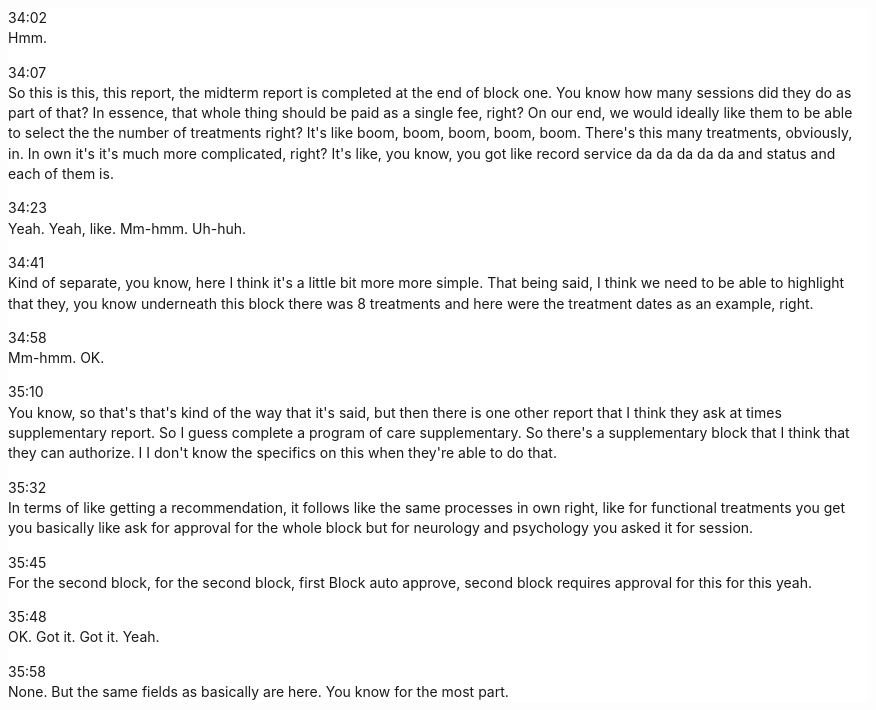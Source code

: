 34:02\
Hmm.

34:07\
So this is this, this report, the midterm report is completed at the end
of block one. You know how many sessions did they do as part of that? In
essence, that whole thing should be paid as a single fee, right?
On our end, we would ideally like them to be able to select the the
number of treatments right? It's like boom, boom, boom, boom, boom.
There's this many treatments, obviously, in. In own it's it's much
more complicated, right? It's like, you know, you got like record
service da da da da da and status and each of them is.

34:23\
Yeah.
Yeah, like.
Mm-hmm.
Uh-huh.

34:41\
Kind of separate, you know, here I think it's a little bit more more
simple. That being said, I think we need to be able to highlight that
they, you know underneath this block there was 8 treatments and here
were the treatment dates as an example, right.

34:58\
Mm-hmm.
OK.

35:10\
You know, so that's that's kind of the way that it's said, but then
there is one other report that I think they ask at times supplementary
report.
So I guess complete a program of care supplementary. So there's a
supplementary block that I think that they can authorize. I I don't
know the specifics on this when they're able to do that.

35:32\
In terms of like getting a recommendation, it follows like the same
processes in own right, like for functional treatments you get you
basically like ask for approval for the whole block but for neurology
and psychology you asked it for session.

35:45\
For the second block, for the second block, first Block auto approve,
second block requires approval for this for this yeah.

35:48\
OK.
Got it.
Got it. Yeah.

35:58\
None.
But the same fields as basically are here. You know for the most part.
